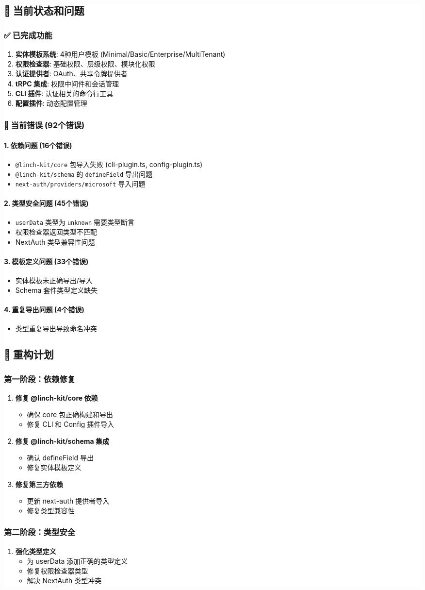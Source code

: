 ## 🔧 当前状态和问题

### ✅ 已完成功能
1. **实体模板系统**: 4种用户模板 (Minimal/Basic/Enterprise/MultiTenant)
2. **权限检查器**: 基础权限、层级权限、模块化权限
3. **认证提供者**: OAuth、共享令牌提供者
4. **tRPC 集成**: 权限中间件和会话管理
5. **CLI 插件**: 认证相关的命令行工具
6. **配置插件**: 动态配置管理

### 🚨 当前错误 (92个错误)

#### 1. 依赖问题 (16个错误)
- `@linch-kit/core` 包导入失败 (cli-plugin.ts, config-plugin.ts)
- `@linch-kit/schema` 的 `defineField` 导出问题
- `next-auth/providers/microsoft` 导入问题

#### 2. 类型安全问题 (45个错误)
- `userData` 类型为 `unknown` 需要类型断言
- 权限检查器返回类型不匹配
- NextAuth 类型兼容性问题

#### 3. 模板定义问题 (33个错误)
- 实体模板未正确导出/导入
- Schema 套件类型定义缺失

#### 4. 重复导出问题 (4个错误)
- 类型重复导出导致命名冲突

## 🔄 重构计划

### 第一阶段：依赖修复
1. **修复 @linch-kit/core 依赖**
   - 确保 core 包正确构建和导出
   - 修复 CLI 和 Config 插件导入

2. **修复 @linch-kit/schema 集成**
   - 确认 defineField 导出
   - 修复实体模板定义

3. **修复第三方依赖**
   - 更新 next-auth 提供者导入
   - 修复类型兼容性

### 第二阶段：类型安全
1. **强化类型定义**
   - 为 userData 添加正确的类型定义
   - 修复权限检查器类型
   - 解决 NextAuth 类型冲突
